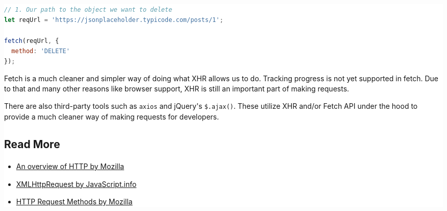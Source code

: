 ```js
// 1. Our path to the object we want to delete
let reqUrl = 'https://jsonplaceholder.typicode.com/posts/1';

fetch(reqUrl, {
  method: 'DELETE'
});
```

Fetch is a much cleaner and simpler way of doing what XHR allows us to do. Tracking progress is not yet supported in fetch. Due to that and many other reasons like browser support, XHR is still an important part of making requests.

There are also third-party tools such as `axios` and jQuery's `$.ajax()`. These utilize XHR and/or Fetch API under the hood to provide a much cleaner way of making requests for developers.

## Read More

- [An overview of HTTP by Mozilla](https://developer.mozilla.org/en-US/docs/Web/HTTP/Overview)

- [XMLHttpRequest by JavaScript.info](https://javascript.info/xmlhttprequest)

- [HTTP Request Methods by Mozilla](https://developer.mozilla.org/en-US/docs/Web/HTTP/Methods)
